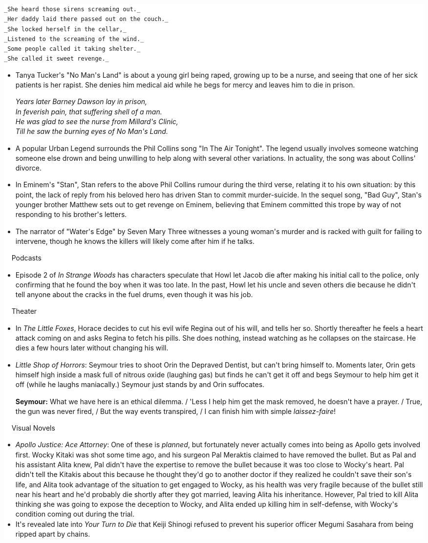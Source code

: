     _She heard those sirens screaming out._  
    _Her daddy laid there passed out on the couch._  
    _She locked herself in the cellar,_  
    _Listened to the screaming of the wind._  
    _Some people called it taking shelter._  
    _She called it sweet revenge._
    
-   Tanya Tucker's "No Man's Land" is about a young girl being raped, growing up to be a nurse, and seeing that one of her sick patients is her rapist. She denies him medical aid while he begs for mercy and leaves him to die in prison.
    
    _Years later Barney Dawson lay in prison,_  
    _In feverish pain, that suffering shell of a man._  
    _He was glad to see the nurse from Millard's Clinic,_  
    _Till he saw the burning eyes of No Man's Land._
    
-   A popular Urban Legend surrounds the Phil Collins song "In The Air Tonight". The legend usually involves someone watching someone else drown and being unwilling to help along with several other variations. In actuality, the song was about Collins' divorce.
-   In Eminem's "Stan", Stan refers to the above Phil Collins rumour during the third verse, relating it to his own situation: by this point, the lack of reply from his beloved hero has driven Stan to commit murder-suicide. In the sequel song, "Bad Guy", Stan's younger brother Matthew sets out to get revenge on Eminem, believing that Eminem committed this trope by way of not responding to his brother's letters.
-   The narrator of "Water's Edge" by Seven Mary Three witnesses a young woman's murder and is racked with guilt for failing to intervene, though he knows the killers will likely come after him if he talks.

    Podcasts 

-   Episode 2 of _In Strange Woods_ has characters speculate that Howl let Jacob die after making his initial call to the police, only confirming that he found the boy when it was too late. In the past, Howl let his uncle and seven others die because he didn't tell anyone about the cracks in the fuel drums, even though it was his job.

    Theater 

-   In _The Little Foxes_, Horace decides to cut his evil wife Regina out of his will, and tells her so. Shortly thereafter he feels a heart attack coming on and asks Regina to fetch his pills. She does nothing, instead watching as he collapses on the staircase. He dies a few hours later without changing his will.
-   _Little Shop of Horrors_: Seymour tries to shoot Orin the Depraved Dentist, but can't bring himself to. Moments later, Orin gets himself high inside a mask full of nitrous oxide (laughing gas) but finds he can't get it off and begs Seymour to help him get it off (while he laughs maniacally.) Seymour just stands by and Orin suffocates.
    
    **Seymour:** What we have here is an ethical dilemma. / 'Less I help him get the mask removed, he doesn't have a prayer. / True, the gun was never fired, / But the way events transpired, / I can finish him with simple _laissez-faire_!
    

    Visual Novels 

-   _Apollo Justice: Ace Attorney_: One of these is _planned_, but fortunately never actually comes into being as Apollo gets involved first. Wocky Kitaki was shot some time ago, and his surgeon Pal Meraktis claimed to have removed the bullet. But as Pal and his assistant Alita knew, Pal didn't have the expertise to remove the bullet because it was too close to Wocky's heart. Pal didn't tell the Kitakis about this because he thought they'd go to another doctor if they realized he couldn't save their son's life, and Alita took advantage of the situation to get engaged to Wocky, as his health was very fragile because of the bullet still near his heart and he'd probably die shortly after they got married, leaving Alita his inheritance. However, Pal tried to kill Alita thinking she was going to expose the deception to Wocky, and Alita ended up killing him in self-defense, with Wocky's condition coming out during the trial.
-   It's revealed late into _Your Turn to Die_ that Keiji Shinogi refused to prevent his superior officer Megumi Sasahara from being ripped apart by chains.
